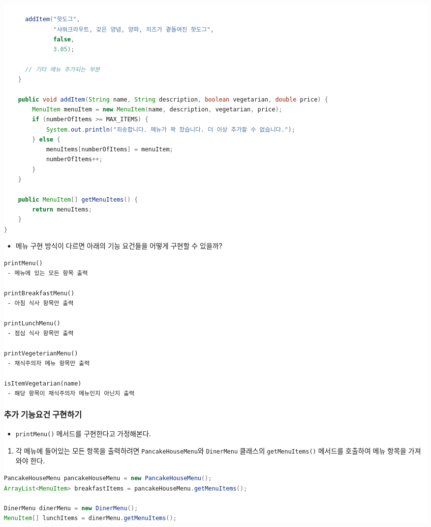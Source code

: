 ```java

      addItem("핫도그",
              "샤워크라우트, 갖은 양념, 양파, 치즈가 곁들여진 핫도그",
              false,
              3.05);

      // 기타 메뉴 추가되는 부분
    }
    
    public void addItem(String name, String description, boolean vegetarian, double price) {
        MenuItem menuItem = new MenuItem(name, description, vegetarian, price);
        if (numberOfItems >= MAX_ITEMS) {
            System.out.println("죄송합니다. 메뉴가 꽉 찼습니다. 더 이상 추가할 수 없습니다.");
        } else {
            menuItems[numberOfItems] = menuItem;
            numberOfItems++;
        }
    }
    
    public MenuItem[] getMenuItems() {
        return menuItems;
    }
}
```

* 메뉴 구현 방식이 다르면 아래의 기능 요건들을 어떻게 구현할 수 있을까?

```
printMenu()
 - 메뉴에 있는 모든 항목 출력

printBreakfastMenu()
 - 아침 식사 항목만 출력

printLunchMenu()
 - 점심 식사 항목만 출력

printVegeterianMenu()
 - 채식주의자 메뉴 항목만 출력

isItemVegetarian(name)
 - 해당 항목이 채식주의자 메뉴인지 아닌지 출력
```

### 추가 기능요건 구현하기
* `printMenu()` 메서드를 구현한다고 가정해본다.
1. 각 메뉴에 들어있는 모든 항목을 출력하려면 `PancakeHouseMenu`와 `DinerMenu` 클래스의 `getMenuItems()` 메서드를 호출하여 메뉴 항목을 가져와야 한다.

```java
PancakeHouseMenu pancakeHouseMenu = new PancakeHouseMenu();
ArrayList<MenuItem> breakfastItems = pancakeHouseMenu.getMenuItems();

DinerMenu dinerMenu = new DinerMenu();
MenuItem[] lunchItems = dinerMenu.getMenuItems();
```
